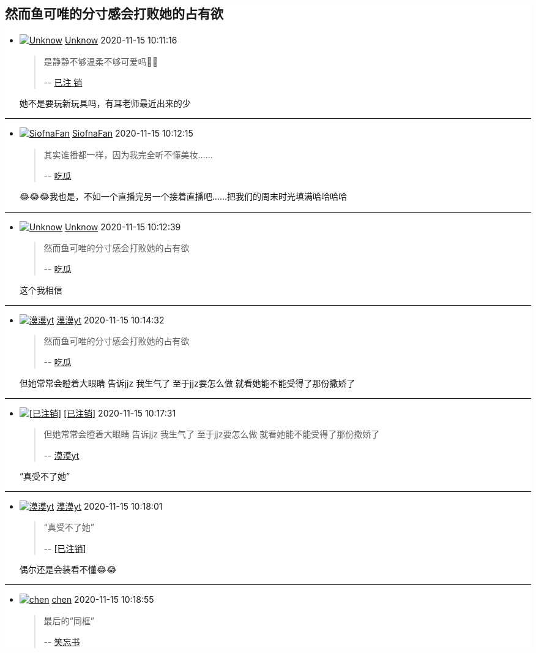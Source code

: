   然而鱼可唯的分寸感会打败她的占有欲  
---
* [![Unknow](../../image/icon/u219306324-4.jpg)](https://www.douban.com/people/219306324/)    [Unknow](https://www.douban.com/people/219306324/)    2020-11-15 10:11:16  
  >是静静不够温柔不够可爱吗🤷‍♀️  
  >
  >-- [已注 销](https://www.douban.com/people/155947097/)  
  
  她不是要玩新玩具吗，有耳老师最近出来的少  
---
* [![SiofnaFan](../../image/icon/u180076918-2.jpg)](https://www.douban.com/people/180076918/)    [SiofnaFan](https://www.douban.com/people/180076918/)    2020-11-15 10:12:15  
  >其实谁播都一样，因为我完全听不懂美妆……  
  >
  >-- [吃瓜](https://www.douban.com/people/219893584/)  
  
  😂😂😂我也是，不如一个直播完另一个接着直播吧……把我们的周末时光填满哈哈哈哈  
---
* [![Unknow](../../image/icon/u219306324-4.jpg)](https://www.douban.com/people/219306324/)    [Unknow](https://www.douban.com/people/219306324/)    2020-11-15 10:12:39  
  >然而鱼可唯的分寸感会打败她的占有欲  
  >
  >-- [吃瓜](https://www.douban.com/people/219893584/)  
  
  这个我相信  
---
* [![漠漠yt](../../image/icon/u223048792-1.jpg)](https://www.douban.com/people/223048792/)    [漠漠yt](https://www.douban.com/people/223048792/)    2020-11-15 10:14:32  
  >然而鱼可唯的分寸感会打败她的占有欲  
  >
  >-- [吃瓜](https://www.douban.com/people/219893584/)  
  
  但她常常会瞪着大眼睛 告诉jjz 我生气了 至于jjz要怎么做 就看她能不能受得了那份撒娇了  
---
* [![[已注销]](../../image/icon/user_normal.jpg)](https://www.douban.com/people/219008874/)    [[已注销]](https://www.douban.com/people/219008874/)    2020-11-15 10:17:31  
  >但她常常会瞪着大眼睛 告诉jjz 我生气了 至于jjz要怎么做 就看她能不能受得了那份撒娇了  
  >
  >-- [漠漠yt](https://www.douban.com/people/223048792/)  
  
  “真受不了她”  
---
* [![漠漠yt](../../image/icon/u223048792-1.jpg)](https://www.douban.com/people/223048792/)    [漠漠yt](https://www.douban.com/people/223048792/)    2020-11-15 10:18:01  
  >“真受不了她”  
  >
  >-- [[已注销]](https://www.douban.com/people/219008874/)  
  
  偶尔还是会装看不懂😂😂  
---
* [![chen](../../image/icon/u179141216-2.jpg)](https://www.douban.com/people/179141216/)    [chen](https://www.douban.com/people/179141216/)    2020-11-15 10:18:55  
  >最后的“同框”  
  >
  >-- [笑忘书](https://www.douban.com/people/40401623/)  
  